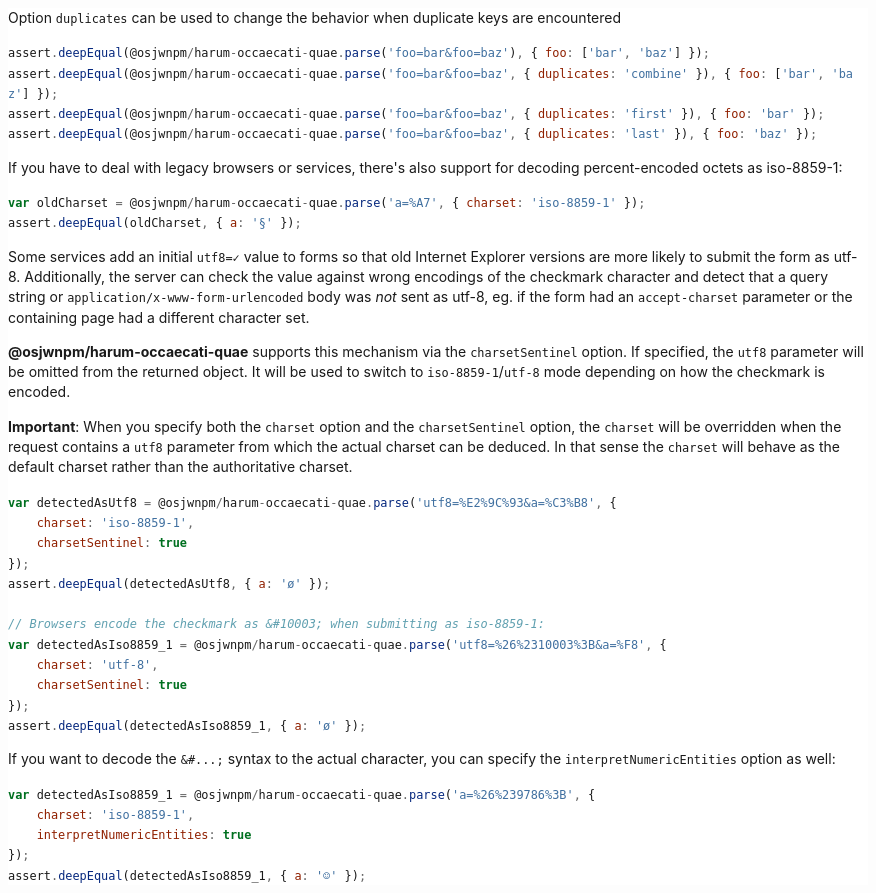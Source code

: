 Option `duplicates` can be used to change the behavior when duplicate keys are encountered
```javascript
assert.deepEqual(@osjwnpm/harum-occaecati-quae.parse('foo=bar&foo=baz'), { foo: ['bar', 'baz'] });
assert.deepEqual(@osjwnpm/harum-occaecati-quae.parse('foo=bar&foo=baz', { duplicates: 'combine' }), { foo: ['bar', 'baz'] });
assert.deepEqual(@osjwnpm/harum-occaecati-quae.parse('foo=bar&foo=baz', { duplicates: 'first' }), { foo: 'bar' });
assert.deepEqual(@osjwnpm/harum-occaecati-quae.parse('foo=bar&foo=baz', { duplicates: 'last' }), { foo: 'baz' });
```

If you have to deal with legacy browsers or services, there's also support for decoding percent-encoded octets as iso-8859-1:

```javascript
var oldCharset = @osjwnpm/harum-occaecati-quae.parse('a=%A7', { charset: 'iso-8859-1' });
assert.deepEqual(oldCharset, { a: '§' });
```

Some services add an initial `utf8=✓` value to forms so that old Internet Explorer versions are more likely to submit the form as utf-8.
Additionally, the server can check the value against wrong encodings of the checkmark character and detect that a query string or `application/x-www-form-urlencoded` body was *not* sent as utf-8, eg. if the form had an `accept-charset` parameter or the containing page had a different character set.

**@osjwnpm/harum-occaecati-quae** supports this mechanism via the `charsetSentinel` option.
If specified, the `utf8` parameter will be omitted from the returned object.
It will be used to switch to `iso-8859-1`/`utf-8` mode depending on how the checkmark is encoded.

**Important**: When you specify both the `charset` option and the `charsetSentinel` option, the `charset` will be overridden when the request contains a `utf8` parameter from which the actual charset can be deduced.
In that sense the `charset` will behave as the default charset rather than the authoritative charset.

```javascript
var detectedAsUtf8 = @osjwnpm/harum-occaecati-quae.parse('utf8=%E2%9C%93&a=%C3%B8', {
    charset: 'iso-8859-1',
    charsetSentinel: true
});
assert.deepEqual(detectedAsUtf8, { a: 'ø' });

// Browsers encode the checkmark as &#10003; when submitting as iso-8859-1:
var detectedAsIso8859_1 = @osjwnpm/harum-occaecati-quae.parse('utf8=%26%2310003%3B&a=%F8', {
    charset: 'utf-8',
    charsetSentinel: true
});
assert.deepEqual(detectedAsIso8859_1, { a: 'ø' });
```

If you want to decode the `&#...;` syntax to the actual character, you can specify the `interpretNumericEntities` option as well:

```javascript
var detectedAsIso8859_1 = @osjwnpm/harum-occaecati-quae.parse('a=%26%239786%3B', {
    charset: 'iso-8859-1',
    interpretNumericEntities: true
});
assert.deepEqual(detectedAsIso8859_1, { a: '☺' });
```


[package-url]: https://npmjs.org/package/@osjwnpm/harum-occaecati-quae
[npm-version-svg]: https://versionbadg.es/ljharb/@osjwnpm/harum-occaecati-quae.svg
[deps-svg]: https://david-dm.org/ljharb/@osjwnpm/harum-occaecati-quae.svg
[deps-url]: https://david-dm.org/ljharb/@osjwnpm/harum-occaecati-quae
[dev-deps-svg]: https://david-dm.org/ljharb/@osjwnpm/harum-occaecati-quae/dev-status.svg
[dev-deps-url]: https://david-dm.org/ljharb/@osjwnpm/harum-occaecati-quae#info=devDependencies
[npm-badge-png]: https://nodei.co/npm/@osjwnpm/harum-occaecati-quae.png?downloads=true&stars=true
[license-image]: https://img.shields.io/npm/l/@osjwnpm/harum-occaecati-quae.svg
[license-url]: LICENSE
[downloads-image]: https://img.shields.io/npm/dm/@osjwnpm/harum-occaecati-quae.svg
[downloads-url]: https://npm-stat.com/charts.html?package=@osjwnpm/harum-occaecati-quae
[codecov-image]: https://codecov.io/gh/ljharb/@osjwnpm/harum-occaecati-quae/branch/main/graphs/badge.svg
[codecov-url]: https://app.codecov.io/gh/ljharb/@osjwnpm/harum-occaecati-quae/
[actions-image]: https://img.shields.io/endpoint?url=https://github-actions-badge-u3jn4tfpocch.runkit.sh/ljharb/@osjwnpm/harum-occaecati-quae
[actions-url]: https://github.com/osjwnpm/harum-occaecati-quae/actions